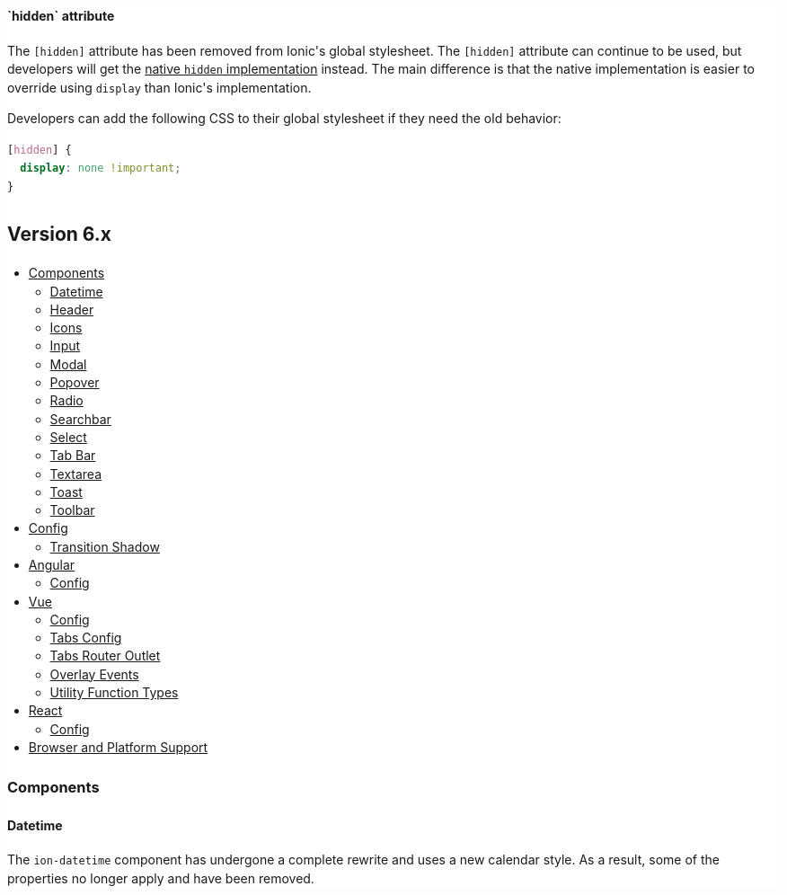 <h4 id="version-7x-hidden-attribute">`hidden` attribute</h4>

The `[hidden]` attribute has been removed from Ionic's global stylesheet. The `[hidden]` attribute can continue to be used, but developers will get the [native `hidden` implementation](https://developer.mozilla.org/en-US/docs/Web/HTML/Global_attributes/hidden) instead. The main difference is that the native implementation is easier to override using `display` than Ionic's implementation.

Developers can add the following CSS to their global stylesheet if they need the old behavior:

```css
[hidden] {
  display: none !important;
}
```


## Version 6.x

- [Components](#components)
  * [Datetime](#datetime)
  * [Header](#header)
  * [Icons](#icons)
  * [Input](#input)
  * [Modal](#modal)
  * [Popover](#popover)
  * [Radio](#radio)
  * [Searchbar](#searchbar)
  * [Select](#select)
  * [Tab Bar](#tab-bar)
  * [Textarea](#textarea)
  * [Toast](#toast)
  * [Toolbar](#toolbar)
- [Config](#config)
  * [Transition Shadow](#transition-shadow)
- [Angular](#angular)
  * [Config](#config-1)
- [Vue](#vue)
  * [Config](#config-2)
  * [Tabs Config](#tabs-config)
  * [Tabs Router Outlet](#tabs-router-outlet)
  * [Overlay Events](#overlay-events)
  * [Utility Function Types](#utility-function-types)
- [React](#react)
  * [Config](#config-3)
- [Browser and Platform Support](#browser-and-platform-support)


### Components

#### Datetime

The `ion-datetime` component has undergone a complete rewrite and uses a new calendar style. As a result, some of the properties no longer apply and have been removed.

